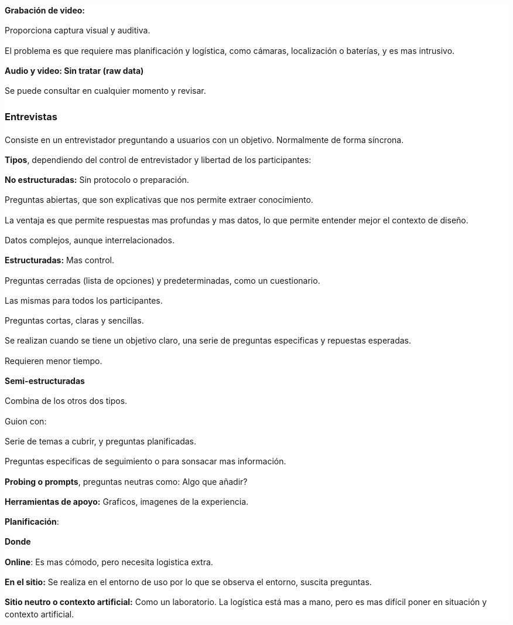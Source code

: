 **Grabación de video:**

Proporciona captura visual y auditiva.

El problema es que requiere mas planificación y logística, como cámaras, localización o baterías, y es mas intrusivo.

**Audio y video: Sin tratar (raw data)**

Se puede consultar en cualquier momento y revisar.

### Entrevistas

Consiste en un entrevistador preguntando a usuarios con un objetivo. Normalmente de forma síncrona.

**Tipos**, dependiendo del control de entrevistador y libertad de los participantes: 

**No estructuradas:** Sin protocolo o preparación. 

Preguntas abiertas, que son explicativas que nos permite extraer conocimiento.

La ventaja es que permite respuestas mas profundas y  mas datos, lo que permite entender mejor el contexto de diseño.

Datos complejos, aunque interrelacionados.

**Estructuradas:** Mas control.

Preguntas cerradas (lista de opciones) y predeterminadas, como un cuestionario.

Las mismas para todos los participantes.

Preguntas cortas, claras y sencillas.

Se realizan cuando se tiene un objetivo claro, una serie de preguntas especificas y repuestas esperadas.

Requieren menor tiempo.

**Semi-estructuradas**

Combina de los otros dos tipos.

Guion con: 

Serie de temas a cubrir, y preguntas planificadas.

Preguntas especificas de seguimiento o para sonsacar mas información.

**Probing o prompts**, preguntas neutras como: Algo que añadir?

**Herramientas de apoyo:** Graficos, imagenes de la experiencia.

**Planificación**: 

**Donde**

**Online**: Es mas cómodo, pero necesita logistica extra.

**En el sitio:** Se realiza en el entorno de uso por lo que se observa el entorno, suscita preguntas.

**Sitio neutro o contexto artificial:** Como un laboratorio. La logística está mas a mano, pero es mas difícil poner en situación y contexto artificial.

